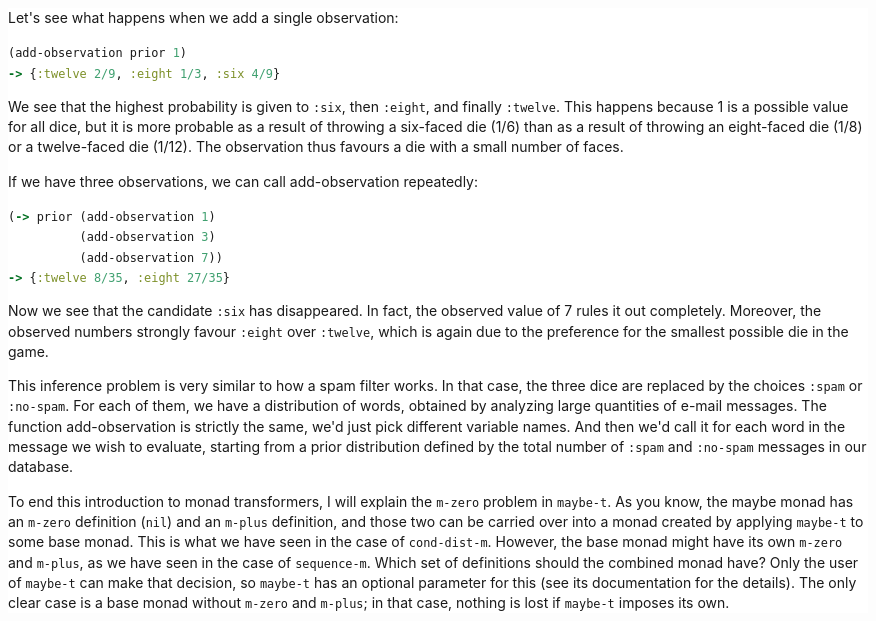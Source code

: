 Let's see what happens when we add a single observation:

```clj
(add-observation prior 1)
-> {:twelve 2/9, :eight 1/3, :six 4/9}
```

We see that the highest probability is given to ``:six``, then ``:eight``, and finally ``:twelve``. This happens because
1 is a possible value for all dice, but it is more probable as a result of throwing a six-faced die (1/6) than as a
result of throwing an eight-faced die (1/8) or a twelve-faced die (1/12). The observation thus favours a die with a
small number of faces.

If we have three observations, we can call add-observation repeatedly:

```clj
(-> prior (add-observation 1)
          (add-observation 3)
          (add-observation 7))
-> {:twelve 8/35, :eight 27/35}
```

Now we see that the candidate ``:six`` has disappeared. In fact, the observed value of 7 rules it out completely.
Moreover, the observed numbers strongly favour ``:eight`` over ``:twelve``, which is again due to the preference for the
smallest possible die in the game.

This inference problem is very similar to how a spam filter works. In that case, the three dice are replaced by the
choices ``:spam`` or ``:no-spam``. For each of them, we have a distribution of words, obtained by analyzing large
quantities of e-mail messages. The function add-observation is strictly the same, we'd just pick different variable
names. And then we'd call it for each word in the message we wish to evaluate, starting from a prior distribution
defined by the total number of ``:spam`` and ``:no-spam`` messages in our database.

To end this introduction to monad transformers, I will explain the ``m-zero`` problem in ``maybe-t``. As you know, the
maybe monad has an ``m-zero`` definition (``nil``) and an ``m-plus`` definition, and those two can be carried over into
a monad created by applying ``maybe-t`` to some base monad. This is what we have seen in the case of ``cond-dist-m``.
However, the base monad might have its own ``m-zero`` and ``m-plus``, as we have seen in the case of ``sequence-m``.
Which set of definitions should the combined monad have? Only the user of ``maybe-t`` can make that decision, so
``maybe-t`` has an optional parameter for this (see its documentation for the details). The only clear case is a base
monad without ``m-zero`` and ``m-plus``; in that case, nothing is lost if ``maybe-t`` imposes its own.
